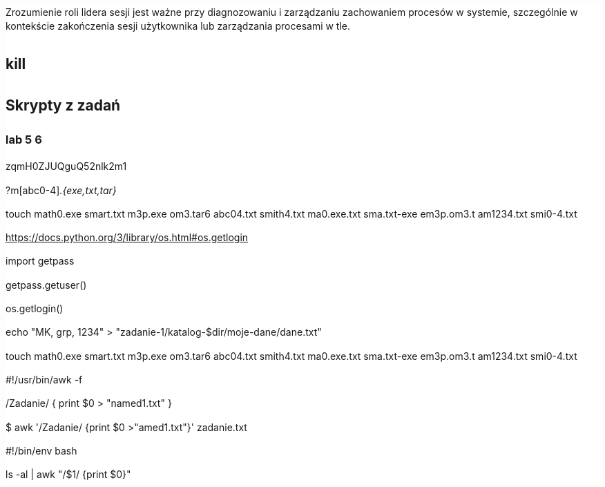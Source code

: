 Zrozumienie roli lidera sesji jest ważne przy diagnozowaniu i zarządzaniu zachowaniem procesów w systemie, szczególnie w kontekście zakończenia sesji użytkownika lub zarządzania procesami w tle.


## kill


## Skrypty z zadań

### lab 5 6



zqmH0ZJUQguQ52nlk2m1



?m[abc0-4]*.{exe,txt,tar}*

touch math0.exe smart.txt m3p.exe om3.tar6 abc04.txt smith4.txt ma0.exe.txt sma.txt-exe em3p.om3.t am1234.txt smi0-4.txt

https://docs.python.org/3/library/os.html#os.getlogin

import getpass

getpass.getuser()

os.getlogin()



echo "MK, grp, 1234" > "zadanie-1/katalog-$dir/moje-dane/dane.txt"



touch math0.exe smart.txt m3p.exe om3.tar6 abc04.txt smith4.txt ma0.exe.txt sma.txt-exe em3p.om3.t am1234.txt smi0-4.txt



#!/usr/bin/awk -f

/Zadanie/ {
    print $0 > "named1.txt"
}


$ awk '/Zadanie/ {print $0 >"amed1.txt"}' zadanie.txt 


#!/bin/env bash

ls -al | awk "/$1/ {print \$0}"



